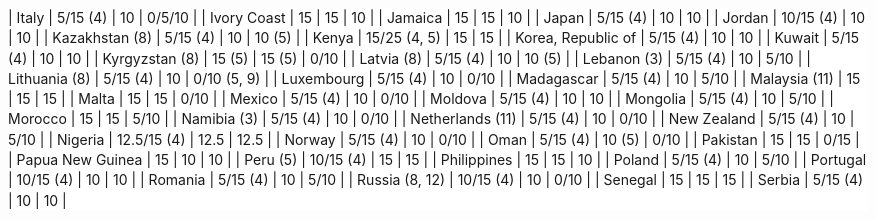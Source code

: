 | Italy | 5/15 (4) | 10 | 0/5/10 |
| Ivory Coast | 15 | 15 | 10 |
| Jamaica | 15 | 15 | 10 |
| Japan | 5/15 (4) | 10 | 10 |
| Jordan | 10/15 (4) | 10 | 10 |
| Kazakhstan (8) | 5/15 (4) | 10 | 10 (5) |
| Kenya | 15/25 (4, 5) | 15 | 15 |
| Korea, Republic of | 5/15 (4) | 10 | 10 |
| Kuwait | 5/15 (4) | 10 | 10 |
| Kyrgyzstan (8) | 15 (5) | 15 (5) | 0/10 |
| Latvia (8) | 5/15 (4) | 10 | 10 (5) |
| Lebanon (3) | 5/15 (4) | 10 | 5/10 |
| Lithuania (8) | 5/15 (4) | 10 | 0/10 (5, 9) |
| Luxembourg | 5/15 (4) | 10 | 0/10 |
| Madagascar | 5/15 (4) | 10 | 5/10 |
| Malaysia (11) | 15 | 15 | 15 |
| Malta | 15 | 15 | 0/10 |
| Mexico | 5/15 (4) | 10 | 0/10 |
| Moldova | 5/15 (4) | 10 | 10 |
| Mongolia | 5/15 (4) | 10 | 5/10 |
| Morocco | 15 | 15 | 5/10 |
| Namibia (3) | 5/15 (4) | 10 | 0/10 |
| Netherlands (11) | 5/15 (4) | 10 | 0/10 |
| New Zealand | 5/15 (4) | 10 | 5/10 |
| Nigeria | 12.5/15 (4) | 12.5 | 12.5 |
| Norway | 5/15 (4) | 10 | 0/10 |
| Oman | 5/15 (4) | 10 (5) | 0/10 |
| Pakistan | 15 | 15 | 0/15 |
| Papua New Guinea | 15 | 10 | 10 |
| Peru (5) | 10/15 (4) | 15 | 15 |
| Philippines | 15 | 15 | 10 |
| Poland | 5/15 (4) | 10 | 5/10 |
| Portugal | 10/15 (4) | 10 | 10 |
| Romania | 5/15 (4) | 10 | 5/10 |
| Russia (8, 12) | 10/15 (4) | 10 | 0/10 |
| Senegal | 15 | 15 | 15 |
| Serbia | 5/15 (4) | 10 | 10 |